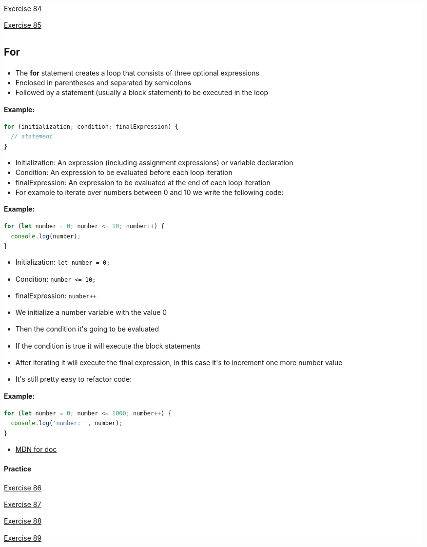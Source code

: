 [Exercise 84](./exercises/js/ex_84.md)

[Exercise 85](./exercises/js/ex_85.md)

## For
* The **for** statement creates a loop that consists of three optional expressions
* Enclosed in parentheses and separated by semicolons
* Followed by a statement (usually a block statement) to be executed in the loop

**Example:**
```js
for (initialization; condition; finalExpression) {
  // statement
}
```

* Initialization: An expression (including assignment expressions) or variable declaration
* Condition: An expression to be evaluated before each loop iteration
* finalExpression: An expression to be evaluated at the end of each loop iteration
* For example to iterate over numbers between 0 and 10 we write the following code:

**Example:**
```js
for (let number = 0; number <= 10; number++) {
  console.log(number);
}
```

* Initialization: `let number = 0;`
* Condition: `number <= 10;`
* finalExpression: `number++`

* We initialize a number variable with the value 0
* Then the condition it's going to be evaluated
* If the condition is true it will execute the block statements
* After iterating it will execute the final expression, in this case it's to increment one more number value
* It's still pretty easy to refactor code:

**Example:**
```js
for (let number = 0; number <= 1000; number++) {
  console.log('number: ', number);
}
```

* [MDN for doc](https://developer.mozilla.org/en-US/docs/Web/JavaScript/Reference/Statements/for)

#### Practice
[Exercise 86](./exercises/js/ex_86.md)

[Exercise 87](./exercises/js/ex_87.md)

[Exercise 88](./exercises/js/ex_88.md)

[Exercise 89](./exercises/js/ex_89.md)
